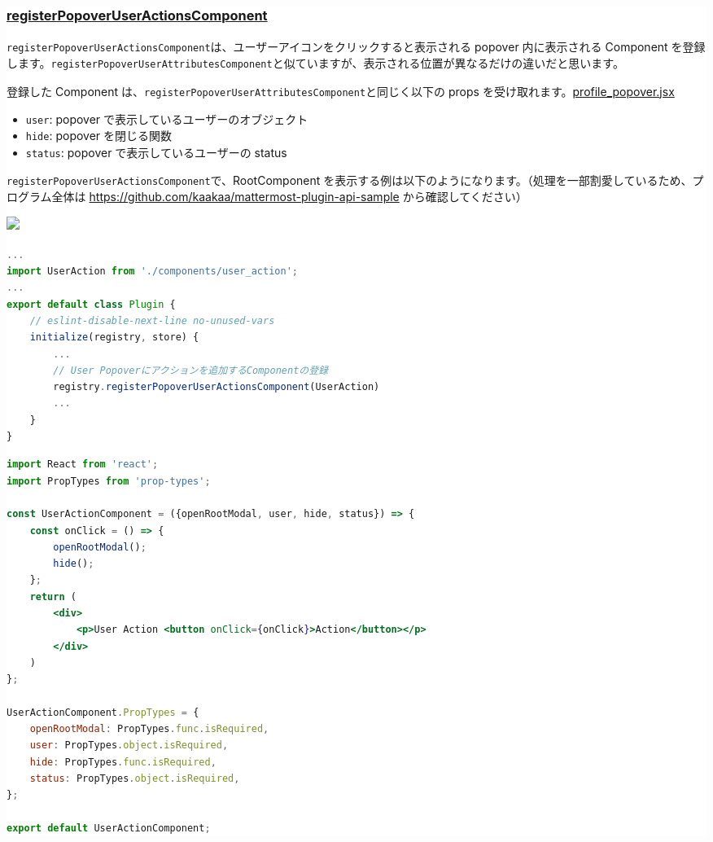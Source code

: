 ### [registerPopoverUserActionsComponent](https://developers.mattermost.com/extend/plugins/webapp/reference/#registerPopoverUserActionsComponent)

`registerPopoverUserActionsComponent`は、ユーザーアイコンをクリックすると表示される popover 内に表示される Component を登録します。`registerPopoverUserAttributesComponent`と似ていますが、表示される位置が異なるだけの違いだと思います。

登録した Component は、`registerPopoverUserAttributesComponent`と同じく以下の props を受け取れます。[profile_popover.jsx](https://github.com/mattermost/mattermost-webapp/blob/61a4de5e36f994955bacc47c8d56734f9a699a5a/components/profile_popover/profile_popover.jsx#L483)

- `user`: popover で表示しているユーザーのオブジェクト
- `hide`: popover を閉じる関数
- `status`: popover で表示しているユーザーの status

`registerPopoverUserActionsComponent`で、RootComponent を表示する例は以下のようになります。（処理を一部割愛しているため、プログラム全体は https://github.com/kaakaa/mattermost-plugin-api-sample から確認してください）

![](https://blog.kaakaa.dev/images/posts/advent-calendar-2020/day20/user-action.gif)

```js:index.js
...
import UserAction from './components/user_action';
...
export default class Plugin {
    // eslint-disable-next-line no-unused-vars
    initialize(registry, store) {
		...
        // User Popoverにアクションを追加するComponentの登録
		registry.registerPopoverUserActionsComponent(UserAction)
		...
	}
}
```

```js:components/user_action/user_action.jsx
import React from 'react';
import PropTypes from 'prop-types';

const UserActionComponent = ({openRootModal, user, hide, status}) => {
	const onClick = () => {
		openRootModal();
		hide();
	};
    return (
        <div>
            <p>User Action <button onClick={onClick}>Action</button></p>
        </div>
    )
};

UserActionComponent.PropTypes = {
	openRootModal: PropTypes.func.isRequired,
    user: PropTypes.object.isRequired,
    hide: PropTypes.func.isRequired,
    status: PropTypes.object.isRequired,
};

export default UserActionComponent;
```
